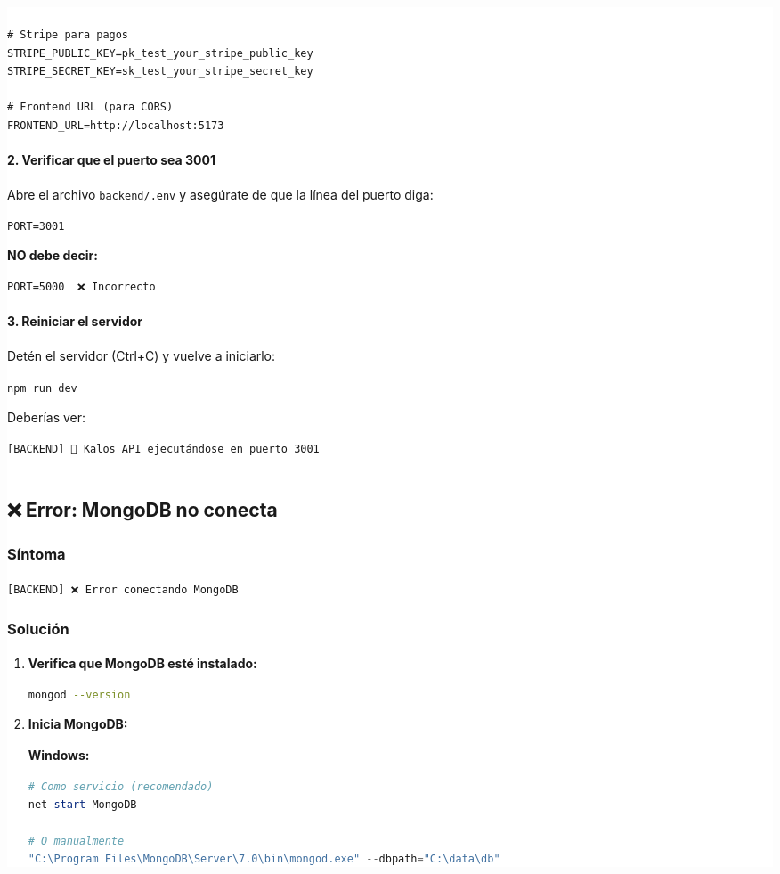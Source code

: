```properties

# Stripe para pagos
STRIPE_PUBLIC_KEY=pk_test_your_stripe_public_key
STRIPE_SECRET_KEY=sk_test_your_stripe_secret_key

# Frontend URL (para CORS)
FRONTEND_URL=http://localhost:5173
```

#### 2. Verificar que el puerto sea 3001

Abre el archivo `backend/.env` y asegúrate de que la línea del puerto diga:
```
PORT=3001
```

**NO debe decir:**
```
PORT=5000  ❌ Incorrecto
```

#### 3. Reiniciar el servidor

Detén el servidor (Ctrl+C) y vuelve a iniciarlo:
```bash
npm run dev
```

Deberías ver:
```
[BACKEND] 🚀 Kalos API ejecutándose en puerto 3001
```

---

## ❌ Error: MongoDB no conecta

### Síntoma
```
[BACKEND] ❌ Error conectando MongoDB
```

### Solución

1. **Verifica que MongoDB esté instalado:**
   ```bash
   mongod --version
   ```

2. **Inicia MongoDB:**
   
   **Windows:**
   ```powershell
   # Como servicio (recomendado)
   net start MongoDB
   
   # O manualmente
   "C:\Program Files\MongoDB\Server\7.0\bin\mongod.exe" --dbpath="C:\data\db"
   ```
   
